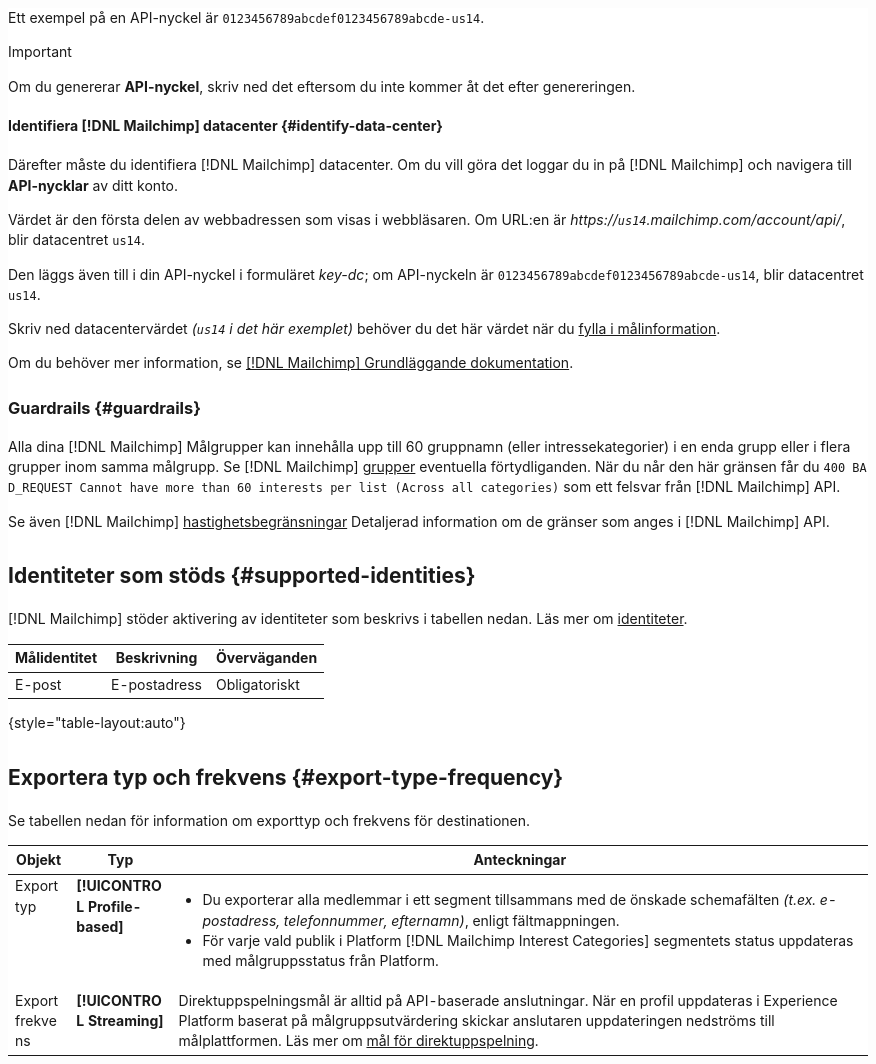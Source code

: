 Ett exempel på en API-nyckel är `0123456789abcdef0123456789abcde-us14`.

>[!IMPORTANT]
>
>Om du genererar **API-nyckel**, skriv ned det eftersom du inte kommer åt det efter genereringen.

#### Identifiera [!DNL Mailchimp] datacenter {#identify-data-center}

Därefter måste du identifiera [!DNL Mailchimp] datacenter. Om du vill göra det loggar du in på [!DNL Mailchimp] och navigera till **API-nycklar** av ditt konto.

Värdet är den första delen av webbadressen som visas i webbläsaren. Om URL:en är *https://`us14`.mailchimp.com/account/api/*, blir datacentret `us14`.

Den läggs även till i din API-nyckel i formuläret *key-dc*; om API-nyckeln är `0123456789abcdef0123456789abcde-us14`, blir datacentret `us14`.

Skriv ned datacentervärdet *(`us14` i det här exemplet)* behöver du det här värdet när du [fylla i målinformation](#destination-details).

Om du behöver mer information, se [[!DNL Mailchimp] Grundläggande dokumentation](https://mailchimp.com/developer/marketing/docs/fundamentals/#api-structure).

### Guardrails {#guardrails}

Alla dina [!DNL Mailchimp] Målgrupper kan innehålla upp till 60 gruppnamn (eller intressekategorier) i en enda grupp eller i flera grupper inom samma målgrupp. Se [!DNL Mailchimp] [grupper](https://mailchimp.com/help/getting-started-with-groups/) eventuella förtydliganden. När du når den här gränsen får du `400 BAD_REQUEST Cannot have more than 60 interests per list (Across all categories)` som ett felsvar från [!DNL Mailchimp] API.

Se även [!DNL Mailchimp] [hastighetsbegränsningar](https://mailchimp.com/developer/marketing/docs/fundamentals/#api-limits) Detaljerad information om de gränser som anges i [!DNL Mailchimp] API.

## Identiteter som stöds {#supported-identities}

[!DNL Mailchimp] stöder aktivering av identiteter som beskrivs i tabellen nedan. Läs mer om [identiteter](/help/identity-service/features/namespaces.md).

| Målidentitet | Beskrivning | Överväganden |
|---|---|---|
| E-post | E-postadress | Obligatoriskt |

{style="table-layout:auto"}

## Exportera typ och frekvens {#export-type-frequency}

Se tabellen nedan för information om exporttyp och frekvens för destinationen.

| Objekt | Typ | Anteckningar |
---------|----------|---------|
| Exporttyp | **[!UICONTROL Profile-based]** | <ul><li>Du exporterar alla medlemmar i ett segment tillsammans med de önskade schemafälten *(t.ex. e-postadress, telefonnummer, efternamn)*, enligt fältmappningen.</li><li> För varje vald publik i Platform [!DNL Mailchimp Interest Categories] segmentets status uppdateras med målgruppsstatus från Platform.</li></ul> |
| Exportfrekvens | **[!UICONTROL Streaming]** | Direktuppspelningsmål är alltid på API-baserade anslutningar. När en profil uppdateras i Experience Platform baserat på målgruppsutvärdering skickar anslutaren uppdateringen nedströms till målplattformen. Läs mer om [mål för direktuppspelning](/help/destinations/destination-types.md#streaming-destinations). |
